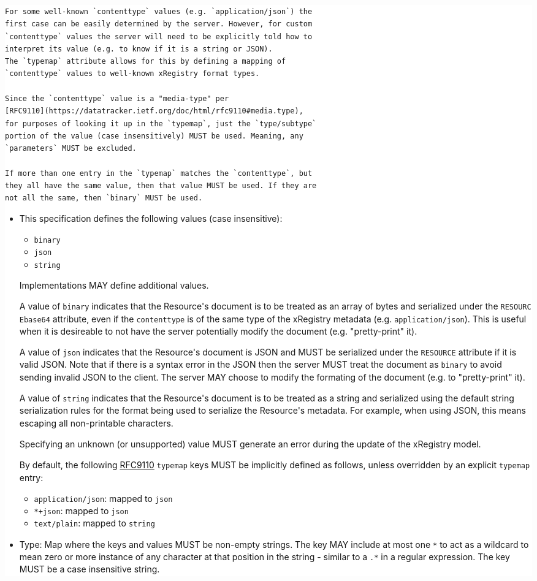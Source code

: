     For some well-known `contenttype` values (e.g. `application/json`) the
    first case can be easily determined by the server. However, for custom
    `contenttype` values the server will need to be explicitly told how to
    interpret its value (e.g. to know if it is a string or JSON).
    The `typemap` attribute allows for this by defining a mapping of
    `contenttype` values to well-known xRegistry format types.

    Since the `contenttype` value is a "media-type" per
    [RFC9110](https://datatracker.ietf.org/doc/html/rfc9110#media.type),
    for purposes of looking it up in the `typemap`, just the `type/subtype`
    portion of the value (case insensitively) MUST be used. Meaning, any
    `parameters` MUST be excluded.

    If more than one entry in the `typemap` matches the `contenttype`, but
    they all have the same value, then that value MUST be used. If they are
    not all the same, then `binary` MUST be used.

  - This specification defines the following values (case insensitive):
    - `binary`
    - `json`
    - `string`

    Implementations MAY define additional values.

    A value of `binary` indicates that the Resource's document is to be treated
    as an array of bytes and serialized under the `RESOURCEbase64` attribute,
    even if the `contenttype` is of the same type of the xRegistry metadata
    (e.g. `application/json`). This is useful when it is desireable to not
    have the server potentially modify the document (e.g. "pretty-print" it).

    A value of `json` indicates that the Resource's document is JSON and MUST
    be serialized under the `RESOURCE` attribute if it is valid JSON. Note that
    if there is a syntax error in the JSON then the server MUST treat the
    document as `binary` to avoid sending invalid JSON to the client. The
    server MAY choose to modify the formating of the document (e.g. to
    "pretty-print" it).

    A value of `string` indicates that the Resource's document is to be treated
    as a string and serialized using the default string serialization rules
    for the format being used to serialize the Resource's metadata. For example,
    when using JSON, this means escaping all non-printable characters.

    Specifying an unknown (or unsupported) value MUST generate an error during
    the update of the xRegistry model.

    By default, the following
    [RFC9110](https://datatracker.ietf.org/doc/html/rfc9110#media.type)
    `typemap` keys MUST be implicitly defined as follows, unless overridden
    by an explicit `typemap` entry:
    - `application/json`: mapped to `json`
    - `*+json`: mapped to `json`
    - `text/plain`: mapped to `string`

  - Type: Map where the keys and values MUST be non-empty strings. The key
    MAY include at most one `*` to act as a wildcard to mean zero or more
    instance of any character at that position in the string - similar to a
    `.*` in a regular expression. The key MUST be a case insensitive string.
